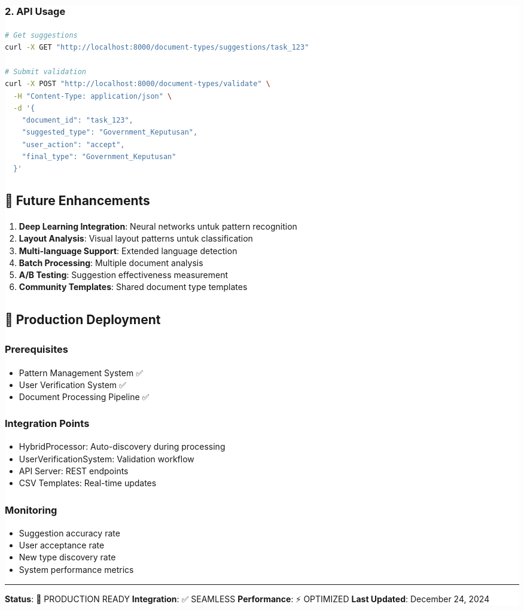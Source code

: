 ### 2. API Usage
```bash
# Get suggestions
curl -X GET "http://localhost:8000/document-types/suggestions/task_123"

# Submit validation
curl -X POST "http://localhost:8000/document-types/validate" \
  -H "Content-Type: application/json" \
  -d '{
    "document_id": "task_123",
    "suggested_type": "Government_Keputusan",
    "user_action": "accept",
    "final_type": "Government_Keputusan"
  }'
```

## 🔮 Future Enhancements

1. **Deep Learning Integration**: Neural networks untuk pattern recognition
2. **Layout Analysis**: Visual layout patterns untuk classification
3. **Multi-language Support**: Extended language detection
4. **Batch Processing**: Multiple document analysis
5. **A/B Testing**: Suggestion effectiveness measurement
6. **Community Templates**: Shared document type templates

## 🚀 Production Deployment

### Prerequisites
- Pattern Management System ✅
- User Verification System ✅
- Document Processing Pipeline ✅

### Integration Points
- HybridProcessor: Auto-discovery during processing
- UserVerificationSystem: Validation workflow
- API Server: REST endpoints
- CSV Templates: Real-time updates

### Monitoring
- Suggestion accuracy rate
- User acceptance rate
- New type discovery rate
- System performance metrics

---

**Status**: 🎯 PRODUCTION READY
**Integration**: ✅ SEAMLESS
**Performance**: ⚡ OPTIMIZED
**Last Updated**: December 24, 2024
